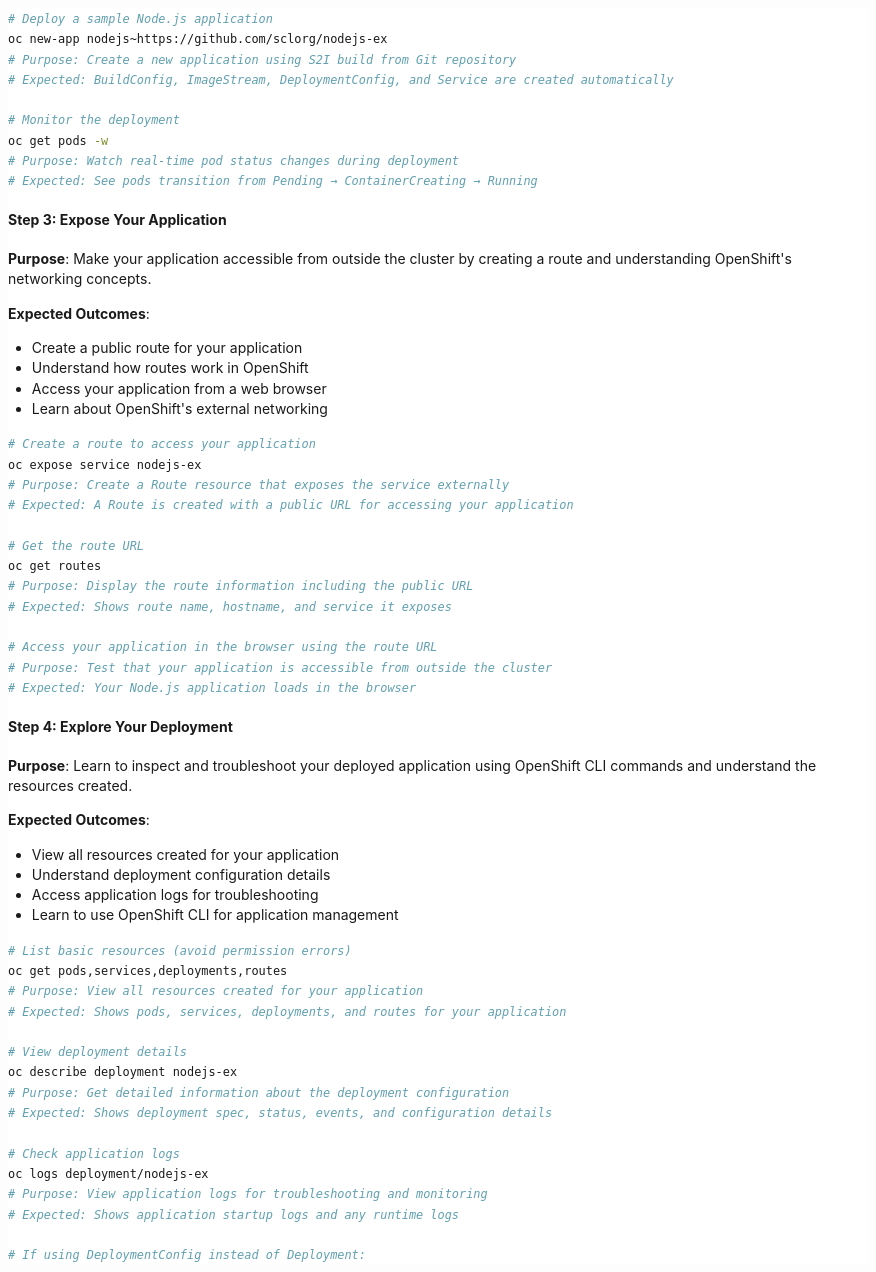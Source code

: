 ```bash
# Deploy a sample Node.js application
oc new-app nodejs~https://github.com/sclorg/nodejs-ex
# Purpose: Create a new application using S2I build from Git repository
# Expected: BuildConfig, ImageStream, DeploymentConfig, and Service are created automatically

# Monitor the deployment
oc get pods -w
# Purpose: Watch real-time pod status changes during deployment
# Expected: See pods transition from Pending → ContainerCreating → Running
```

#### **Step 3: Expose Your Application**

**Purpose**: Make your application accessible from outside the cluster by creating a route and understanding OpenShift's networking concepts.

**Expected Outcomes**:
- Create a public route for your application
- Understand how routes work in OpenShift
- Access your application from a web browser
- Learn about OpenShift's external networking

```bash
# Create a route to access your application
oc expose service nodejs-ex
# Purpose: Create a Route resource that exposes the service externally
# Expected: A Route is created with a public URL for accessing your application

# Get the route URL
oc get routes
# Purpose: Display the route information including the public URL
# Expected: Shows route name, hostname, and service it exposes

# Access your application in the browser using the route URL
# Purpose: Test that your application is accessible from outside the cluster
# Expected: Your Node.js application loads in the browser
```

#### **Step 4: Explore Your Deployment**

**Purpose**: Learn to inspect and troubleshoot your deployed application using OpenShift CLI commands and understand the resources created.

**Expected Outcomes**:
- View all resources created for your application
- Understand deployment configuration details
- Access application logs for troubleshooting
- Learn to use OpenShift CLI for application management

```bash
# List basic resources (avoid permission errors)
oc get pods,services,deployments,routes
# Purpose: View all resources created for your application
# Expected: Shows pods, services, deployments, and routes for your application

# View deployment details
oc describe deployment nodejs-ex
# Purpose: Get detailed information about the deployment configuration
# Expected: Shows deployment spec, status, events, and configuration details

# Check application logs
oc logs deployment/nodejs-ex
# Purpose: View application logs for troubleshooting and monitoring
# Expected: Shows application startup logs and any runtime logs

# If using DeploymentConfig instead of Deployment:
```